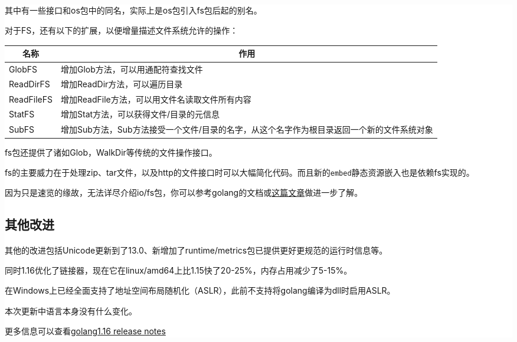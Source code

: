 其中有一些接口和os包中的同名，实际上是os包引入fs包后起的别名。

对于FS，还有以下的扩展，以便增量描述文件系统允许的操作：

| 名称 | 作用 |
| --- | --- |
| GlobFS | 增加Glob方法，可以用通配符查找文件 |
| ReadDirFS | 增加ReadDir方法，可以遍历目录 |
| ReadFileFS | 增加ReadFile方法，可以用文件名读取文件所有内容 |
| StatFS | 增加Stat方法，可以获得文件/目录的元信息 |
| SubFS | 增加Sub方法，Sub方法接受一个文件/目录的名字，从这个名字作为根目录返回一个新的文件系统对象 |

fs包还提供了诸如Glob，WalkDir等传统的文件操作接口。

fs的主要威力在于处理zip、tar文件，以及http的文件接口时可以大幅简化代码。而且新的`embed`静态资源嵌入也是依赖fs实现的。

因为只是速览的缘故，无法详尽介绍io/fs包，你可以参考golang的文档或[这篇文章](https://benjamincongdon.me/blog/2021/01/21/A-Tour-of-Go-116s-iofs-package/)做进一步了解。

## 其他改进

其他的改进包括Unicode更新到了13.0、新增加了runtime/metrics包已提供更好更规范的运行时信息等。

同时1.16优化了链接器，现在它在linux/amd64上比1.15快了20-25%，内存占用减少了5-15%。

在Windows上已经全面支持了地址空间布局随机化（ASLR），此前不支持将golang编译为dll时启用ASLR。

本次更新中语言本身没有什么变化。

更多信息可以查看[golang1.16 release notes](https://golang.org/doc/go1.16)
